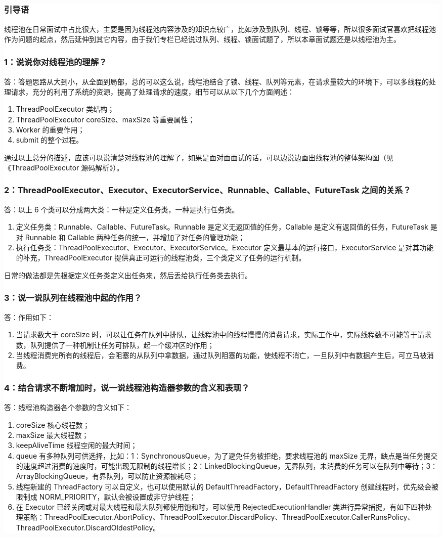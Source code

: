 ### 引导语

线程池在日常面试中占比很大，主要是因为线程池内容涉及的知识点较广，比如涉及到队列、线程、锁等等，所以很多面试官喜欢把线程池作为问题的起点，然后延伸到其它内容，由于我们专栏已经说过队列、线程、锁面试题了，所以本章面试题还是以线程池为主。



### 1：说说你对线程池的理解？

答：答题思路从大到小，从全面到局部，总的可以这么说，线程池结合了锁、线程、队列等元素，在请求量较大的环境下，可以多线程的处理请求，充分的利用了系统的资源，提高了处理请求的速度，细节可以从以下几个方面阐述：

1. ThreadPoolExecutor 类结构；
2. ThreadPoolExecutor coreSize、maxSize 等重要属性；
3. Worker 的重要作用；
4. submit 的整个过程。

通过以上总分的描述，应该可以说清楚对线程池的理解了，如果是面对面面试的话，可以边说边画出线程池的整体架构图（见《ThreadPoolExecutor 源码解析》）。



### 2：ThreadPoolExecutor、Executor、ExecutorService、Runnable、Callable、FutureTask 之间的关系？

答：以上 6 个类可以分成两大类：一种是定义任务类，一种是执行任务类。

1. 定义任务类：Runnable、Callable、FutureTask。Runnable 是定义无返回值的任务，Callable 是定义有返回值的任务，FutureTask 是对 Runnable 和 Callable 两种任务的统一，并增加了对任务的管理功能；
2. 执行任务类：ThreadPoolExecutor、Executor、ExecutorService。Executor 定义最基本的运行接口，ExecutorService 是对其功能的补充，ThreadPoolExecutor 提供真正可运行的线程池类，三个类定义了任务的运行机制。

日常的做法都是先根据定义任务类定义出任务来，然后丢给执行任务类去执行。



### 3：说一说队列在线程池中起的作用？

答：作用如下：

1. 当请求数大于 coreSize 时，可以让任务在队列中排队，让线程池中的线程慢慢的消费请求，实际工作中，实际线程数不可能等于请求数，队列提供了一种机制让任务可排队，起一个缓冲区的作用；
2. 当线程消费完所有的线程后，会阻塞的从队列中拿数据，通过队列阻塞的功能，使线程不消亡，一旦队列中有数据产生后，可立马被消费。



### 4：结合请求不断增加时，说一说线程池构造器参数的含义和表现？

答：线程池构造器各个参数的含义如下：

1. coreSize 核心线程数；
2. maxSize 最大线程数；
3. keepAliveTime 线程空闲的最大时间；
4. queue 有多种队列可供选择，比如：1：SynchronousQueue，为了避免任务被拒绝，要求线程池的 maxSize 无界，缺点是当任务提交的速度超过消费的速度时，可能出现无限制的线程增长；2：LinkedBlockingQueue，无界队列，未消费的任务可以在队列中等待；3：ArrayBlockingQueue，有界队列，可以防止资源被耗尽；
5. 线程新建的 ThreadFactory 可以自定义，也可以使用默认的 DefaultThreadFactory，DefaultThreadFactory 创建线程时，优先级会被限制成 NORM_PRIORITY，默认会被设置成非守护线程；
6. 在 Executor 已经关闭或对最大线程和最大队列都使用饱和时，可以使用 RejectedExecutionHandler 类进行异常捕捉，有如下四种处理策略：ThreadPoolExecutor.AbortPolicy、ThreadPoolExecutor.DiscardPolicy、ThreadPoolExecutor.CallerRunsPolicy、ThreadPoolExecutor.DiscardOldestPolicy。
